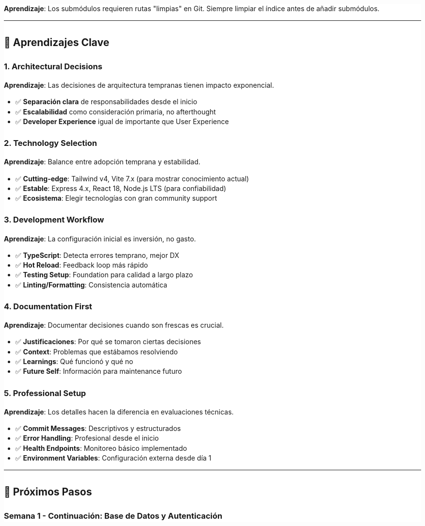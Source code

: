 **Aprendizaje**: Los submódulos requieren rutas "limpias" en Git. Siempre limpiar el índice antes de añadir submódulos.

---

## 🧠 Aprendizajes Clave

### 1. **Architectural Decisions**

**Aprendizaje**: Las decisiones de arquitectura tempranas tienen impacto exponencial.
- ✅ **Separación clara** de responsabilidades desde el inicio
- ✅ **Escalabilidad** como consideración primaria, no afterthought
- ✅ **Developer Experience** igual de importante que User Experience

### 2. **Technology Selection**

**Aprendizaje**: Balance entre adopción temprana y estabilidad.
- ✅ **Cutting-edge**: Tailwind v4, Vite 7.x (para mostrar conocimiento actual)
- ✅ **Estable**: Express 4.x, React 18, Node.js LTS (para confiabilidad)
- ✅ **Ecosistema**: Elegir tecnologías con gran community support

### 3. **Development Workflow**

**Aprendizaje**: La configuración inicial es inversión, no gasto.
- ✅ **TypeScript**: Detecta errores temprano, mejor DX
- ✅ **Hot Reload**: Feedback loop más rápido
- ✅ **Testing Setup**: Foundation para calidad a largo plazo
- ✅ **Linting/Formatting**: Consistencia automática

### 4. **Documentation First**

**Aprendizaje**: Documentar decisiones cuando son frescas es crucial.
- ✅ **Justificaciones**: Por qué se tomaron ciertas decisiones
- ✅ **Context**: Problemas que estábamos resolviendo
- ✅ **Learnings**: Qué funcionó y qué no
- ✅ **Future Self**: Información para maintenance futuro

### 5. **Professional Setup**

**Aprendizaje**: Los detalles hacen la diferencia en evaluaciones técnicas.
- ✅ **Commit Messages**: Descriptivos y estructurados
- ✅ **Error Handling**: Profesional desde el inicio
- ✅ **Health Endpoints**: Monitoreo básico implementado
- ✅ **Environment Variables**: Configuración externa desde día 1

---

## 🚀 Próximos Pasos

### Semana 1 - Continuación: Base de Datos y Autenticación
